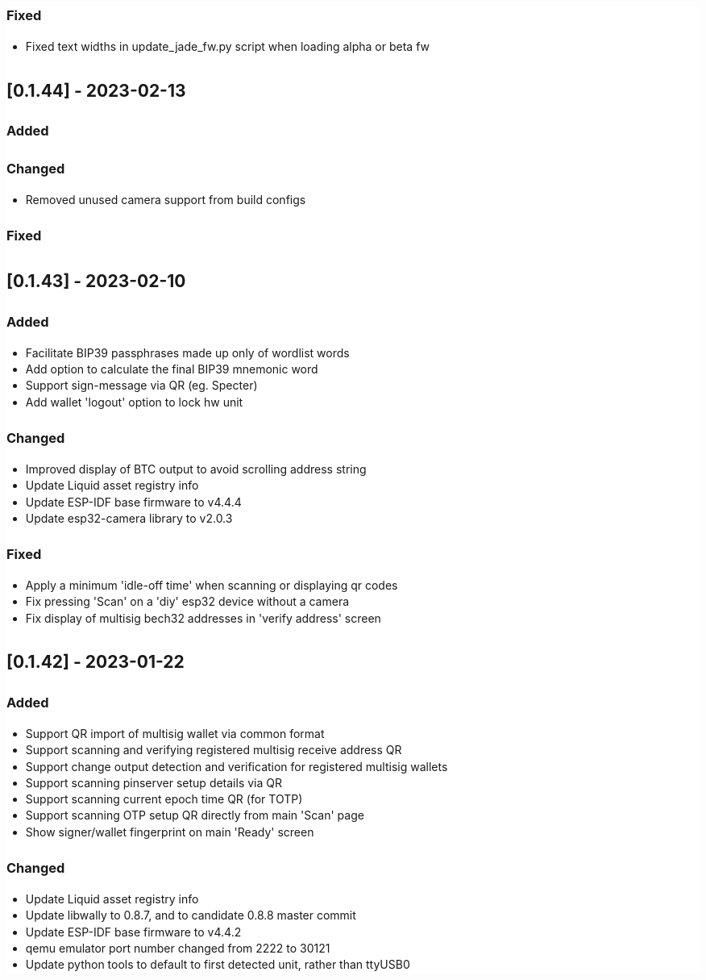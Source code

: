### Fixed
- Fixed text widths in update_jade_fw.py script when loading alpha or beta fw

## [0.1.44] - 2023-02-13
### Added

### Changed
- Removed unused camera support from build configs

### Fixed

## [0.1.43] - 2023-02-10
### Added
- Facilitate BIP39 passphrases made up only of wordlist words
- Add option to calculate the final BIP39 mnemonic word
- Support sign-message via QR (eg. Specter)
- Add wallet 'logout' option to lock hw unit

### Changed
- Improved display of BTC output to avoid scrolling address string
- Update Liquid asset registry info
- Update ESP-IDF base firmware to v4.4.4
- Update esp32-camera library to v2.0.3

### Fixed
- Apply a minimum 'idle-off time' when scanning or displaying qr codes
- Fix pressing 'Scan' on a 'diy' esp32 device without a camera
- Fix display of multisig bech32 addresses in 'verify address' screen

## [0.1.42] - 2023-01-22
### Added
- Support QR import of multisig wallet via common format
- Support scanning and verifying registered multisig receive address QR
- Support change output detection and verification for registered multisig wallets
- Support scanning pinserver setup details via QR
- Support scanning current epoch time QR (for TOTP)
- Support scanning OTP setup QR directly from main 'Scan' page
- Show signer/wallet fingerprint on main 'Ready' screen

### Changed
- Update Liquid asset registry info
- Update libwally to 0.8.7, and to candidate 0.8.8 master commit
- Update ESP-IDF base firmware to v4.4.2
- qemu emulator port number changed from 2222 to 30121
- Update python tools to default to first detected unit, rather than ttyUSB0
